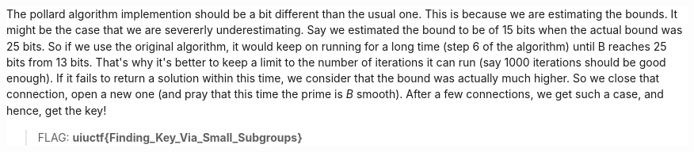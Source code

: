 The pollard algorithm implemention should be a bit different than the usual one. This is because we are estimating the bounds. It might be the case that we are severerly underestimating. Say we estimated the bound to be of 15 bits when the actual bound was 25 bits. So if we use the original algorithm, it would keep on running for a long time (step 6 of the algorithm) until B reaches 25 bits from 13 bits. That's why it's better to keep a limit to the number of iterations it can run (say $1000$ iterations should be good enough). If it fails to return a solution within this time, we consider that the bound was actually much higher. So we close that connection, open a new one (and pray that this time the prime is $B$ smooth). After a few connections, we get  such a case, and hence, get the key!

> FLAG: **uiuctf{Finding_Key_Via_Small_Subgroups}**
